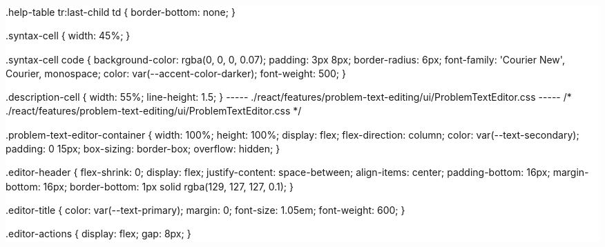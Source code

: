 .help-table tr:last-child td {
    border-bottom: none;
}

.syntax-cell {
    width: 45%;
}

.syntax-cell code {
    background-color: rgba(0, 0, 0, 0.07);
    padding: 3px 8px;
    border-radius: 6px;
    font-family: 'Courier New', Courier, monospace;
    color: var(--accent-color-darker);
    font-weight: 500;
}

.description-cell {
    width: 55%;
    line-height: 1.5;
}
----- ./react/features/problem-text-editing/ui/ProblemTextEditor.css -----
/* ./react/features/problem-text-editing/ui/ProblemTextEditor.css */

.problem-text-editor-container {
    width: 100%;
    height: 100%;
    display: flex;
    flex-direction: column;
    color: var(--text-secondary);
    padding: 0 15px;
    box-sizing: border-box;
    overflow: hidden;
}

.editor-header {
    flex-shrink: 0;
    display: flex;
    justify-content: space-between;
    align-items: center;
    padding-bottom: 16px;
    margin-bottom: 16px;
    border-bottom: 1px solid rgba(129, 127, 127, 0.1);
}

.editor-title {
    color: var(--text-primary);
    margin: 0;
    font-size: 1.05em;
    font-weight: 600;
}

.editor-actions {
    display: flex;
    gap: 8px;
}
